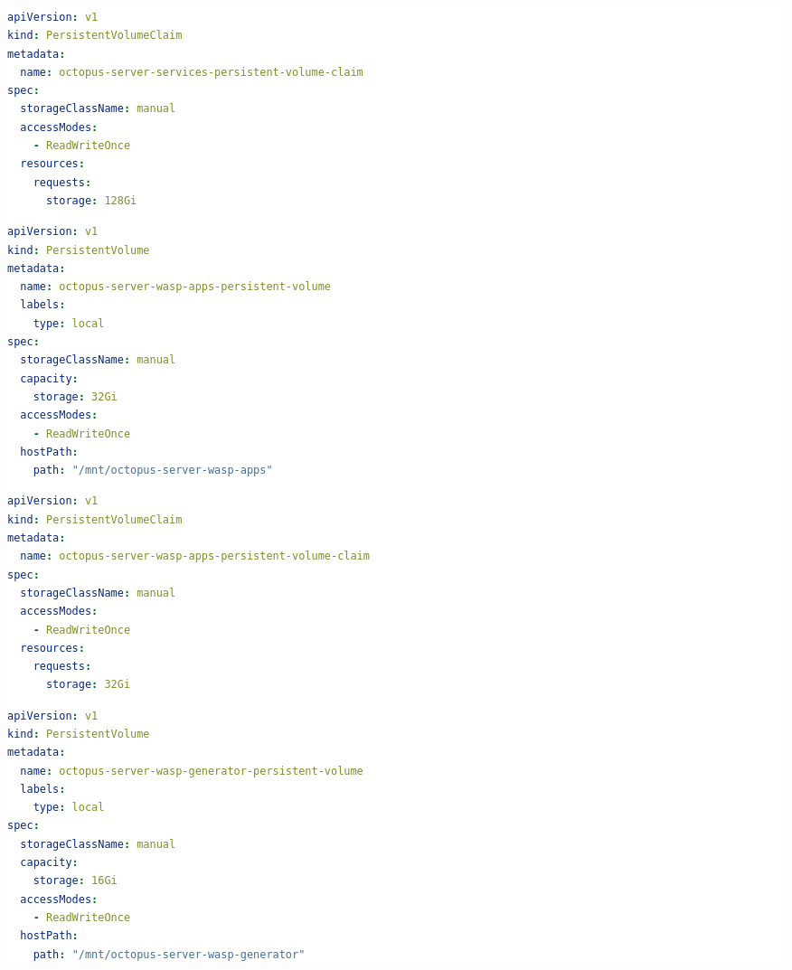```yaml
apiVersion: v1
kind: PersistentVolumeClaim
metadata:
  name: octopus-server-services-persistent-volume-claim
spec:
  storageClassName: manual
  accessModes:
    - ReadWriteOnce
  resources:
    requests:
      storage: 128Gi
```

```yaml
apiVersion: v1
kind: PersistentVolume
metadata:
  name: octopus-server-wasp-apps-persistent-volume
  labels:
    type: local
spec:
  storageClassName: manual
  capacity:
    storage: 32Gi
  accessModes:
    - ReadWriteOnce
  hostPath:
    path: "/mnt/octopus-server-wasp-apps"
```

```yaml
apiVersion: v1
kind: PersistentVolumeClaim
metadata:
  name: octopus-server-wasp-apps-persistent-volume-claim
spec:
  storageClassName: manual
  accessModes:
    - ReadWriteOnce
  resources:
    requests:
      storage: 32Gi
```

```yaml
apiVersion: v1
kind: PersistentVolume
metadata:
  name: octopus-server-wasp-generator-persistent-volume
  labels:
    type: local
spec:
  storageClassName: manual
  capacity:
    storage: 16Gi
  accessModes:
    - ReadWriteOnce
  hostPath:
    path: "/mnt/octopus-server-wasp-generator"
```
